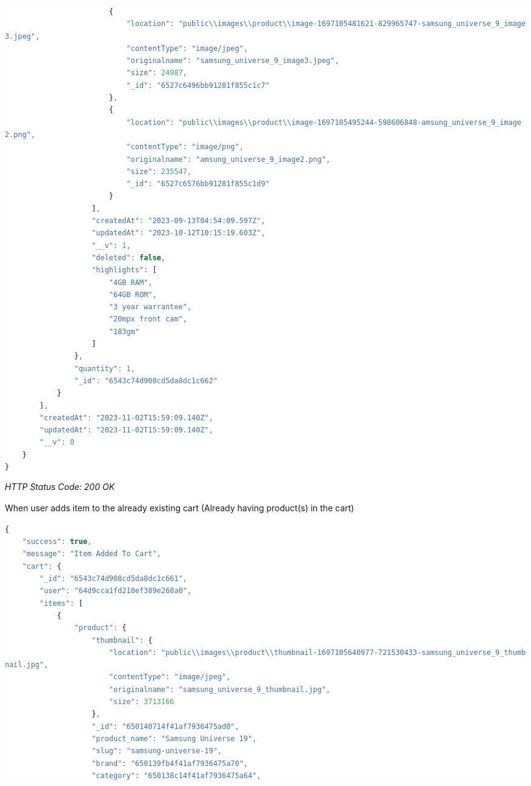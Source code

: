 ```javascript
                        {
                            "location": "public\\images\\product\\image-1697105481621-829965747-samsung_universe_9_image3.jpeg",
                            "contentType": "image/jpeg",
                            "originalname": "samsung_universe_9_image3.jpeg",
                            "size": 24987,
                            "_id": "6527c6496bb91281f855c1c7"
                        },
                        {
                            "location": "public\\images\\product\\image-1697105495244-598606848-amsung_universe_9_image2.png",
                            "contentType": "image/png",
                            "originalname": "amsung_universe_9_image2.png",
                            "size": 235547,
                            "_id": "6527c6576bb91281f855c1d9"
                        }
                    ],
                    "createdAt": "2023-09-13T04:54:09.597Z",
                    "updatedAt": "2023-10-12T10:15:19.603Z",
                    "__v": 1,
                    "deleted": false,
                    "highlights": [
                        "4GB RAM",
                        "64GB ROM",
                        "3 year warrantee",
                        "20mpx front cam",
                        "183gm"
                    ]
                },
                "quantity": 1,
                "_id": "6543c74d908cd5da8dc1c662"
            }
        ],
        "createdAt": "2023-11-02T15:59:09.140Z",
        "updatedAt": "2023-11-02T15:59:09.140Z",
        "__v": 0
    }
}
```
*HTTP Status Code: 200 OK*

When user adds item to the already existing cart (Already having product(s) in the cart)
```javascript
{
    "success": true,
    "message": "Item Added To Cart",
    "cart": {
        "_id": "6543c74d908cd5da8dc1c661",
        "user": "64d9cca1fd210ef389e268a0",
        "items": [
            {
                "product": {
                    "thumbnail": {
                        "location": "public\\images\\product\\thumbnail-1697105640977-721530433-samsung_universe_9_thumbnail.jpg",
                        "contentType": "image/jpeg",
                        "originalname": "samsung_universe_9_thumbnail.jpg",
                        "size": 3713166
                    },
                    "_id": "650140714f41af7936475ad0",
                    "product_name": "Samsung Universe 19",
                    "slug": "samsung-universe-19",
                    "brand": "650139fb4f41af7936475a70",
                    "category": "650138c14f41af7936475a64",
```